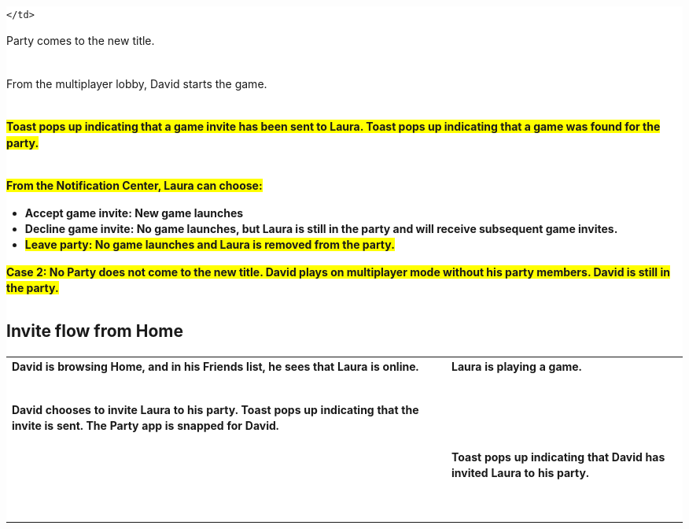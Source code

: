     </td>
  </tr>
  <tr>
    <td style="border-bottom:solid 1px #fff">
    Party comes to the new title.
    <p><br>
    From the multiplayer lobby, David starts the game.
    <p><br>
    <b style="background-color: #FFFF00">Toast pops up indicating that a game invite has been sent to Laura.
    </td>
    <td style="border-bottom:solid 1px #fff">
    </td>
  </tr>
  <tr>
    <td></td>
    <td>Toast pops up indicating that a game was found for the party.
    <p><br>
     From the Notification Center, Laura can choose:
     <ul>
     <li><b>Accept game invite</b>: New game launches
     <li><b>Decline game invite:</b> No game launches, but Laura is still in the party and will receive subsequent game invites.
     <li><b style="background-color: #FFFF00"><b>Leave party:</b> No game launches and Laura is removed from the party.</b>
     </ul>
     </td>
  </tr>
  <tr>
    <td colspan=2 style="text-align:center">
      <b>Case 2: No</b>
    </td>
  </tr>
  <tr>
    <td>
      Party does not come to the new title.
      David plays on multiplayer mode without his party members.
      David is still in the party.
    </td>
    <td>
    </td>
  </tr>
</table>

## Invite flow from Home

<table>
  <tr>
    <td>
    David is browsing <b>Home</b>, and in his <b>Friends</b> list, he sees that Laura is online.
    <p><br>
    David chooses to invite Laura to his party. Toast pops up indicating that the invite is sent. The Party app is snapped for David.
    </td>
    <td>
    Laura is playing a game.
    </td>
  </tr>
  <tr>
    <td></td>
    <td>
    Toast pops up indicating that David has invited Laura to his party.
    <p><br>